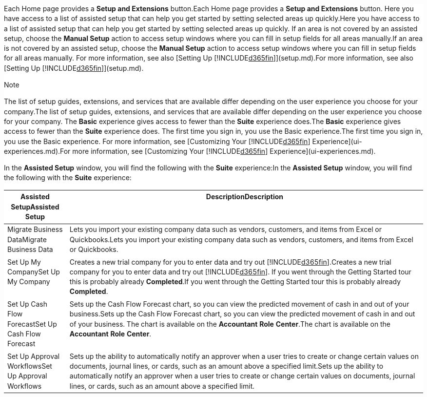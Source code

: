 <span data-ttu-id="6f6f1-125">Each Home page provides a **Setup and Extensions** button.</span><span class="sxs-lookup"><span data-stu-id="6f6f1-125">Each Home page provides a **Setup and Extensions** button.</span></span> <span data-ttu-id="6f6f1-126">Here you have access to a list of assisted setup that can help you get started by setting selected areas up quickly.</span><span class="sxs-lookup"><span data-stu-id="6f6f1-126">Here you have access to a list of assisted setup that can help you get started by setting selected areas up quickly.</span></span> <span data-ttu-id="6f6f1-127">If an area is not covered by an assisted setup, choose the **Manual Setup** action to access setup windows where you can fill in setup fields for all areas manually.</span><span class="sxs-lookup"><span data-stu-id="6f6f1-127">If an area is not covered by an assisted setup, choose the **Manual Setup** action to access setup windows where you can fill in setup fields for all areas manually.</span></span> <span data-ttu-id="6f6f1-128">For more information, see also [Setting Up [!INCLUDE[d365fin](includes/d365fin_md.md)]](setup.md).</span><span class="sxs-lookup"><span data-stu-id="6f6f1-128">For more information, see also [Setting Up [!INCLUDE[d365fin](includes/d365fin_md.md)]](setup.md).</span></span>  

> [!NOTE]  
>   <span data-ttu-id="6f6f1-129">The list of setup guides, extensions, and services that are available differ depending on the user experience you choose for your company.</span><span class="sxs-lookup"><span data-stu-id="6f6f1-129">The list of setup guides, extensions, and services that are available differ depending on the user experience you choose for your company.</span></span> <span data-ttu-id="6f6f1-130">The **Basic** experience gives access to fewer than the **Suite** experience does.</span><span class="sxs-lookup"><span data-stu-id="6f6f1-130">The **Basic** experience gives access to fewer than the **Suite** experience does.</span></span> <span data-ttu-id="6f6f1-131">The first time you sign in, you use the Basic experience.</span><span class="sxs-lookup"><span data-stu-id="6f6f1-131">The first time you sign in, you use the Basic experience.</span></span> <span data-ttu-id="6f6f1-132">For more information, see [Customizing Your [!INCLUDE[d365fin](includes/d365fin_md.md)] Experience](ui-experiences.md).</span><span class="sxs-lookup"><span data-stu-id="6f6f1-132">For more information, see [Customizing Your [!INCLUDE[d365fin](includes/d365fin_md.md)] Experience](ui-experiences.md).</span></span>  

<span data-ttu-id="6f6f1-133">In the **Assisted Setup** window, you will find the following with the **Suite** experience:</span><span class="sxs-lookup"><span data-stu-id="6f6f1-133">In the **Assisted Setup** window, you will find the following with the **Suite** experience:</span></span>

| <span data-ttu-id="6f6f1-134">Assisted Setup</span><span class="sxs-lookup"><span data-stu-id="6f6f1-134">Assisted Setup</span></span> | <span data-ttu-id="6f6f1-135">Description</span><span class="sxs-lookup"><span data-stu-id="6f6f1-135">Description</span></span> |
| --- | --- |
| <span data-ttu-id="6f6f1-136">Migrate Business Data</span><span class="sxs-lookup"><span data-stu-id="6f6f1-136">Migrate Business Data</span></span> |<span data-ttu-id="6f6f1-137">Lets you import your existing company data such as vendors, customers, and items from Excel or Quickbooks.</span><span class="sxs-lookup"><span data-stu-id="6f6f1-137">Lets you import your existing company data such as vendors, customers, and items from Excel or Quickbooks.</span></span> |
| <span data-ttu-id="6f6f1-138">Set Up My Company</span><span class="sxs-lookup"><span data-stu-id="6f6f1-138">Set Up My Company</span></span> |<span data-ttu-id="6f6f1-139">Creates a new trial company for you to enter data and try out [!INCLUDE[d365fin](includes/d365fin_md.md)].</span><span class="sxs-lookup"><span data-stu-id="6f6f1-139">Creates a new trial company for you to enter data and try out [!INCLUDE[d365fin](includes/d365fin_md.md)].</span></span> <span data-ttu-id="6f6f1-140">If you went through the Getting Started tour this is probably already **Completed**.</span><span class="sxs-lookup"><span data-stu-id="6f6f1-140">If you went through the Getting Started tour this is probably already **Completed**.</span></span> |
| <span data-ttu-id="6f6f1-141">Set Up Cash Flow Forecast</span><span class="sxs-lookup"><span data-stu-id="6f6f1-141">Set Up Cash Flow Forecast</span></span> |<span data-ttu-id="6f6f1-142">Sets up the Cash Flow Forecast chart, so you can view the predicted movement of cash in and out of your business.</span><span class="sxs-lookup"><span data-stu-id="6f6f1-142">Sets up the Cash Flow Forecast chart, so you can view the predicted movement of cash in and out of your business.</span></span> <span data-ttu-id="6f6f1-143">The chart is available on the **Accountant Role Center**.</span><span class="sxs-lookup"><span data-stu-id="6f6f1-143">The chart is available on the **Accountant Role Center**.</span></span> |
| <span data-ttu-id="6f6f1-144">Set Up Approval Workflows</span><span class="sxs-lookup"><span data-stu-id="6f6f1-144">Set Up Approval Workflows</span></span> |<span data-ttu-id="6f6f1-145">Sets up the ability to automatically notify an approver when a user tries to create or change certain values on documents, journal lines, or cards, such as an amount above a specified limit.</span><span class="sxs-lookup"><span data-stu-id="6f6f1-145">Sets up the ability to automatically notify an approver when a user tries to create or change certain values on documents, journal lines, or cards, such as an amount above a specified limit.</span></span> |